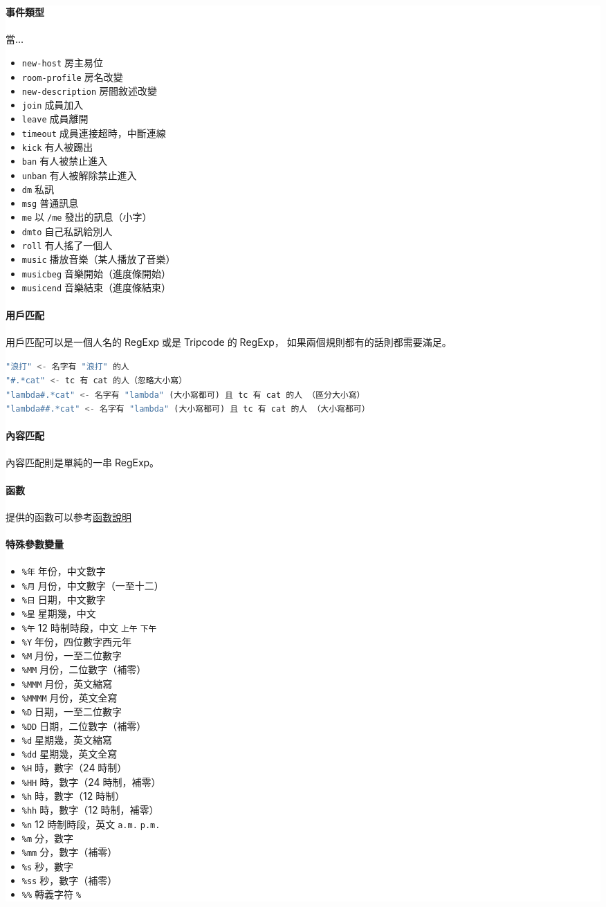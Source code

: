 #### 事件類型

當...
- `new-host` 房主易位
- `room-profile` 房名改變
- `new-description` 房間敘述改變
- `join` 成員加入
- `leave` 成員離開
- `timeout` 成員連接超時，中斷連線
- `kick` 有人被踢出
- `ban` 有人被禁止進入
- `unban` 有人被解除禁止進入
- `dm` 私訊
- `msg` 普通訊息
- `me` 以 `/me` 發出的訊息（小字）
- `dmto` 自己私訊給別人
- `roll` 有人搖了一個人
- `music` 播放音樂（某人播放了音樂）
- `musicbeg` 音樂開始（進度條開始）
- `musicend` 音樂結束（進度條結束）

#### 用戶匹配

用戶匹配可以是一個人名的 RegExp 或是 Tripcode 的 RegExp，
如果兩個規則都有的話則都需要滿足。
```js
"浪打" <- 名字有 "浪打" 的人
"#.*cat" <- tc 有 cat 的人（忽略大小寫）
"lambda#.*cat" <- 名字有 "lambda" (大小寫都可) 且 tc 有 cat 的人 （區分大小寫）
"lambda##.*cat" <- 名字有 "lambda" (大小寫都可) 且 tc 有 cat 的人 （大小寫都可）
```

#### 內容匹配

內容匹配則是單純的一串 RegExp。

#### 函數

提供的函數可以參考[函數說明](#函數說明)

#### 特殊參數變量

- `%年` 年份，中文數字
- `%月` 月份，中文數字（一至十二）
- `%日` 日期，中文數字
- `%星` 星期幾，中文
- `%午` 12 時制時段，中文 `上午` `下午`
- `%Y` 年份，四位數字西元年
- `%M` 月份，一至二位數字
- `%MM` 月份，二位數字（補零）
- `%MMM` 月份，英文縮寫
- `%MMMM` 月份，英文全寫
- `%D` 日期，一至二位數字
- `%DD` 日期，二位數字（補零）
- `%d` 星期幾，英文縮寫
- `%dd` 星期幾，英文全寫
- `%H` 時，數字（24 時制）
- `%HH` 時，數字（24 時制，補零）
- `%h` 時，數字（12 時制）
- `%hh` 時，數字（12 時制，補零）
- `%n` 12 時制時段，英文 `a.m.` `p.m.`
- `%m` 分，數字
- `%mm` 分，數字（補零）
- `%s` 秒，數字
- `%ss` 秒，數字（補零）
- `%%` 轉義字符 `%`